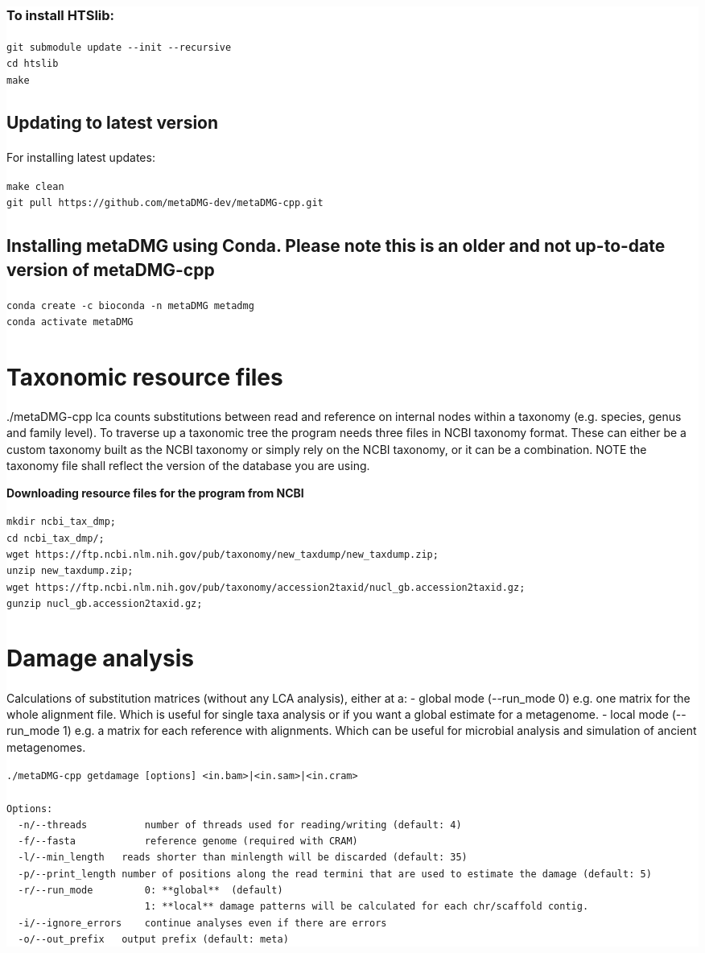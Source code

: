 ### To install HTSlib:
```
git submodule update --init --recursive
cd htslib
make
```

## Updating to latest version
For installing latest updates:
```
make clean
git pull https://github.com/metaDMG-dev/metaDMG-cpp.git
```

## Installing metaDMG using Conda. Please note this is an older and not up-to-date version of metaDMG-cpp
```
conda create -c bioconda -n metaDMG metadmg
conda activate metaDMG
```

# Taxonomic resource files
./metaDMG-cpp lca counts substitutions between read and reference on internal nodes within a taxonomy (e.g. species, genus and family level). To traverse up a taxonomic tree the program needs three files in NCBI taxonomy format. These can either be a custom taxonomy built as the NCBI taxonomy or simply rely on the NCBI taxonomy, or it can  be a combination. NOTE the taxonomy file shall reflect the version of the database you are using. 

**Downloading resource files for the program from NCBI**
``` 
mkdir ncbi_tax_dmp;
cd ncbi_tax_dmp/;
wget https://ftp.ncbi.nlm.nih.gov/pub/taxonomy/new_taxdump/new_taxdump.zip;
unzip new_taxdump.zip;
wget https://ftp.ncbi.nlm.nih.gov/pub/taxonomy/accession2taxid/nucl_gb.accession2taxid.gz;
gunzip nucl_gb.accession2taxid.gz;
```


# Damage analysis
Calculations of substitution matrices (without any LCA analysis), either at a:
	- global mode (--run_mode 0) e.g. one matrix for the whole alignment file. Which is useful for single taxa analysis or if you want a global estimate for a metagenome. 
 	- local mode  (--run_mode 1) e.g. a matrix for each reference with alignments. Which can be useful for microbial analysis and simulation of ancient metagenomes. 
```
./metaDMG-cpp getdamage [options] <in.bam>|<in.sam>|<in.cram>

Options:
  -n/--threads	        number of threads used for reading/writing (default: 4)
  -f/--fasta	        reference genome (required with CRAM)
  -l/--min_length	reads shorter than minlength will be discarded (default: 35)
  -p/--print_length	number of positions along the read termini that are used to estimate the damage (default: 5)
  -r/--run_mode	        0: **global**  (default)
                        1: **local** damage patterns will be calculated for each chr/scaffold contig.
  -i/--ignore_errors    continue analyses even if there are errors
  -o/--out_prefix	output prefix (default: meta)
```
